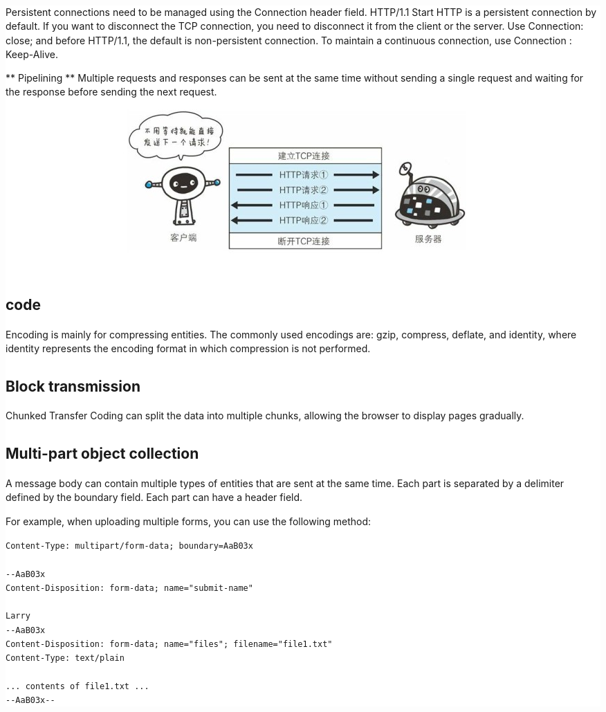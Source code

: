 Persistent connections need to be managed using the Connection header field. HTTP/1.1 Start HTTP is a persistent connection by default. If you want to disconnect the TCP connection, you need to disconnect it from the client or the server. Use Connection: close; and before HTTP/1.1, the default is non-persistent connection. To maintain a continuous connection, use Connection : Keep-Alive.

** Pipelining ** Multiple requests and responses can be sent at the same time without sending a single request and waiting for the response before sending the next request.

<div align="center"> <img src="../pics//6943e2af-5a70-4004-8bee-b33d60f39da3.jpg"/> </div><br>

## code

Encoding is mainly for compressing entities. The commonly used encodings are: gzip, compress, deflate, and identity, where identity represents the encoding format in which compression is not performed.

## Block transmission

Chunked Transfer Coding can split the data into multiple chunks, allowing the browser to display pages gradually.

## Multi-part object collection

A message body can contain multiple types of entities that are sent at the same time. Each part is separated by a delimiter defined by the boundary field. Each part can have a header field.

For example, when uploading multiple forms, you can use the following method:

```html
Content-Type: multipart/form-data; boundary=AaB03x

--AaB03x
Content-Disposition: form-data; name="submit-name"

Larry
--AaB03x
Content-Disposition: form-data; name="files"; filename="file1.txt"
Content-Type: text/plain

... contents of file1.txt ...
--AaB03x--
```
